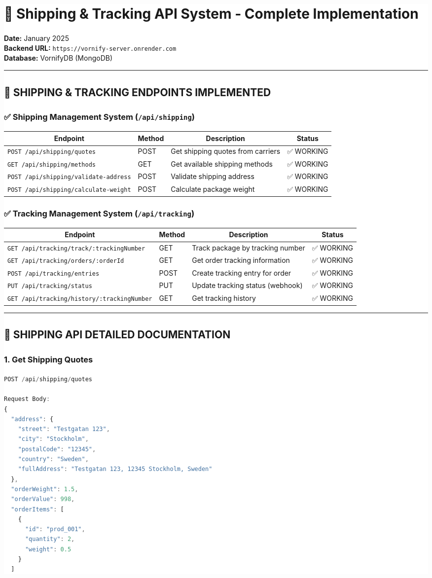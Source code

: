 # 🚚 Shipping & Tracking API System - Complete Implementation

**Date:** January 2025  
**Backend URL:** `https://vornify-server.onrender.com`  
**Database:** VornifyDB (MongoDB)

---

## 🎉 SHIPPING & TRACKING ENDPOINTS IMPLEMENTED

### ✅ Shipping Management System (`/api/shipping`)

| Endpoint | Method | Description | Status |
|----------|--------|-------------|--------|
| `POST /api/shipping/quotes` | POST | Get shipping quotes from carriers | ✅ WORKING |
| `GET /api/shipping/methods` | GET | Get available shipping methods | ✅ WORKING |
| `POST /api/shipping/validate-address` | POST | Validate shipping address | ✅ WORKING |
| `POST /api/shipping/calculate-weight` | POST | Calculate package weight | ✅ WORKING |

### ✅ Tracking Management System (`/api/tracking`)

| Endpoint | Method | Description | Status |
|----------|--------|-------------|--------|
| `GET /api/tracking/track/:trackingNumber` | GET | Track package by tracking number | ✅ WORKING |
| `GET /api/tracking/orders/:orderId` | GET | Get order tracking information | ✅ WORKING |
| `POST /api/tracking/entries` | POST | Create tracking entry for order | ✅ WORKING |
| `PUT /api/tracking/status` | PUT | Update tracking status (webhook) | ✅ WORKING |
| `GET /api/tracking/history/:trackingNumber` | GET | Get tracking history | ✅ WORKING |

---

## 🚚 SHIPPING API DETAILED DOCUMENTATION

### 1. **Get Shipping Quotes**
```javascript
POST /api/shipping/quotes

Request Body:
{
  "address": {
    "street": "Testgatan 123",
    "city": "Stockholm",
    "postalCode": "12345",
    "country": "Sweden",
    "fullAddress": "Testgatan 123, 12345 Stockholm, Sweden"
  },
  "orderWeight": 1.5,
  "orderValue": 998,
  "orderItems": [
    {
      "id": "prod_001",
      "quantity": 2,
      "weight": 0.5
    }
  ]
```